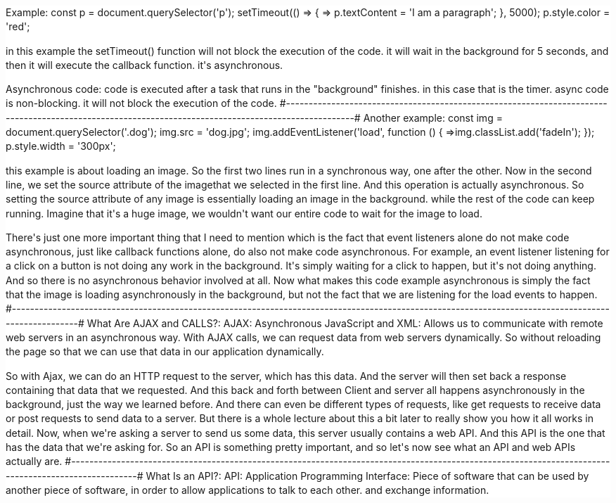 Example:
const p = document.querySelector('p');
setTimeout(() => {
=> p.textContent = 'I am a paragraph';
}, 5000);
p.style.color = 'red';

in this example the setTimeout() function will not block the execution of the code.
it will wait in the background for 5 seconds, and then it will execute the callback function. it's asynchronous.

Asynchronous code: code is executed after a task that runs in the "background" finishes. in this case that is the timer.
async code is non-blocking. it will not block the execution of the code.
#----------------------------------------------------------------------------------------------------------------------------------------------------#
Another example:
const img = document.querySelector('.dog');
img.src = 'dog.jpg';
img.addEventListener('load', function () {
=>img.classList.add('fadeIn');
});
p.style.width = '300px';

this example is about loading an image. So the first two lines run in a synchronous way,
one after the other.
Now in the second line, we set the source attribute of the imagethat we selected in the first line.
And this operation is actually asynchronous.
So setting the source attribute of any image is essentially loading an image in the background.
while the rest of the code can keep running.
Imagine that it's a huge image, we wouldn't want our entire code to wait for the image to load.

There's just one more important thing that I need to mention which is the fact that event listeners alone do not make code asynchronous,
just like callback functions alone, do also not make code asynchronous. For example,
an event listener listening for a click on a button is not doing any work in the background.
It's simply waiting for a click to happen, but it's not doing anything.
And so there is no asynchronous behavior involved at all.
Now what makes this code example asynchronous is simply the fact that the image is loading asynchronously
in the background, but not the fact that we are listening for the load events to happen.
#----------------------------------------------------------------------------------------------------------------------------------------------------#
What Are AJAX and CALLS?:
AJAX: Asynchronous JavaScript and XML: Allows us to communicate with remote web servers in an asynchronous way.
With AJAX calls, we can request data from web servers dynamically.
So without reloading the page so that we can use that data in our application dynamically.

So with Ajax, we can do an HTTP request to the server, which has this data.
And the server will then set back a response containing that data that we requested.
And this back and forth between Client and server all happens asynchronously in the background,
just the way we learned before. And there can even be different types of requests,
like get requests to receive data or post requests to send data to a server.
But there is a whole lecture about this a bit later to really show you how it all works in detail.
Now, when we're asking a server to send us some data, this server usually contains a web API.
And this API is the one that has the data that we're asking for. So an API is something pretty important,
and so let's now see what an API and web APIs actually are.
#----------------------------------------------------------------------------------------------------------------------------------------------------#
What Is an API?:
API: Application Programming Interface: Piece of software that can be used by another piece of software,
in order to allow applications to talk to each other. and exchange information.

